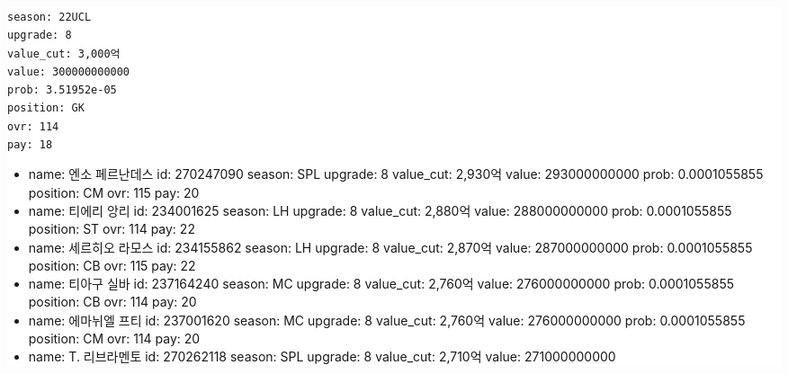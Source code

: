     season: 22UCL
    upgrade: 8
    value_cut: 3,000억
    value: 300000000000
    prob: 3.51952e-05
    position: GK
    ovr: 114
    pay: 18
  - name: 엔소 페르난데스
    id: 270247090
    season: SPL
    upgrade: 8
    value_cut: 2,930억
    value: 293000000000
    prob: 0.0001055855
    position: CM
    ovr: 115
    pay: 20
  - name: 티에리 앙리
    id: 234001625
    season: LH
    upgrade: 8
    value_cut: 2,880억
    value: 288000000000
    prob: 0.0001055855
    position: ST
    ovr: 114
    pay: 22
  - name: 세르히오 라모스
    id: 234155862
    season: LH
    upgrade: 8
    value_cut: 2,870억
    value: 287000000000
    prob: 0.0001055855
    position: CB
    ovr: 115
    pay: 22
  - name: 티아구 실바
    id: 237164240
    season: MC
    upgrade: 8
    value_cut: 2,760억
    value: 276000000000
    prob: 0.0001055855
    position: CB
    ovr: 114
    pay: 20
  - name: 에마뉘엘 프티
    id: 237001620
    season: MC
    upgrade: 8
    value_cut: 2,760억
    value: 276000000000
    prob: 0.0001055855
    position: CM
    ovr: 114
    pay: 20
  - name: T. 리브라멘토
    id: 270262118
    season: SPL
    upgrade: 8
    value_cut: 2,710억
    value: 271000000000